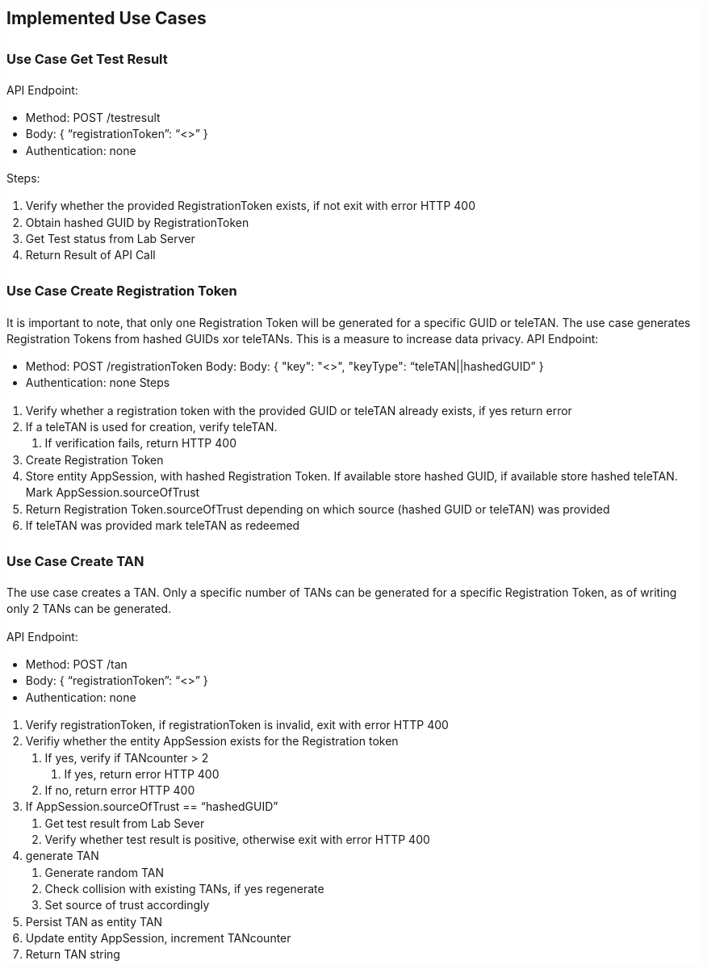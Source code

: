 ##	Implemented Use Cases
###	Use Case Get Test Result 
API Endpoint:
-	Method: POST /testresult
-	Body: { “registrationToken”: “<<registrationToken >>” }
-	Authentication: none

Steps:
1.	Verify whether the provided RegistrationToken exists, if not exit with error HTTP 400
2.	Obtain hashed GUID by RegistrationToken
3.	Get Test status from Lab Server
4.	Return Result of API Call

###	Use Case Create Registration Token
It is important to note, that only one Registration Token will be generated for a specific GUID or teleTAN. The use case generates Registration Tokens from hashed GUIDs xor teleTANs. This is a measure to increase data privacy.
API Endpoint:
-	Method: POST /registrationToken
Body: Body: { 
"key": "<<key>>",
"keyType": “teleTAN||hashedGUID” 
}
-	Authentication: none
Steps
1.	Verify whether a registration token with the provided GUID or teleTAN already exists, if yes return error
1.  If a teleTAN is used for creation, verify teleTAN.
	1. If verification fails, return HTTP 400
2.	Create Registration Token
3.	Store entity AppSession, with hashed Registration Token. If available store  hashed GUID, if available store hashed teleTAN. Mark AppSession.sourceOfTrust
4.	Return Registration Token.sourceOfTrust depending on which source (hashed GUID or teleTAN) was provided
5.	If teleTAN was provided mark teleTAN as redeemed

###	Use Case Create TAN
The use case creates a TAN. Only a specific number of TANs can be generated for a specific Registration Token, as of writing only 2 TANs can be generated.

API Endpoint:
-	Method: POST /tan
-	Body: { “registrationToken”: “<<registrationToken >>” }
-	Authentication: none

1.	Verify registrationToken, if registrationToken is invalid, exit with error HTTP 400
2.	Verifiy whether the entity AppSession exists for the Registration token
	1.	If yes, verify if TANcounter > 2
		1.	If yes, return error HTTP 400
	1.	If no, return error HTTP 400
3.	If AppSession.sourceOfTrust == “hashedGUID”
	1. Get test result from Lab Sever
	1. Verify whether test result is positive, otherwise exit with error HTTP 400
4.	generate TAN
	1. Generate random TAN
	1. Check collision with existing TANs, if yes regenerate
	1. Set source of trust accordingly
5.	Persist TAN as entity TAN
6.	Update entity AppSession, increment TANcounter
7.	Return TAN string
